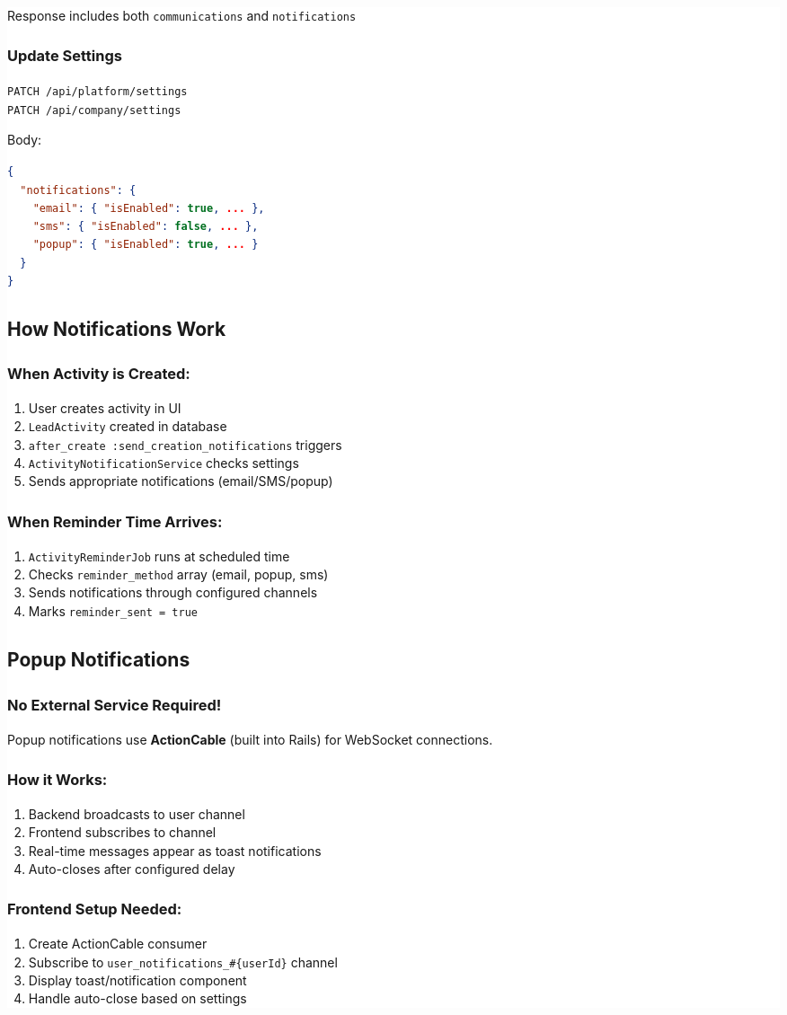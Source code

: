 Response includes both `communications` and `notifications`

### Update Settings
```
PATCH /api/platform/settings
PATCH /api/company/settings
```

Body:
```json
{
  "notifications": {
    "email": { "isEnabled": true, ... },
    "sms": { "isEnabled": false, ... },
    "popup": { "isEnabled": true, ... }
  }
}
```

## How Notifications Work

### When Activity is Created:
1. User creates activity in UI
2. `LeadActivity` created in database
3. `after_create :send_creation_notifications` triggers
4. `ActivityNotificationService` checks settings
5. Sends appropriate notifications (email/SMS/popup)

### When Reminder Time Arrives:
1. `ActivityReminderJob` runs at scheduled time
2. Checks `reminder_method` array (email, popup, sms)
3. Sends notifications through configured channels
4. Marks `reminder_sent = true`

## Popup Notifications

### No External Service Required!
Popup notifications use **ActionCable** (built into Rails) for WebSocket connections.

### How it Works:
1. Backend broadcasts to user channel
2. Frontend subscribes to channel
3. Real-time messages appear as toast notifications
4. Auto-closes after configured delay

### Frontend Setup Needed:
1. Create ActionCable consumer
2. Subscribe to `user_notifications_#{userId}` channel
3. Display toast/notification component
4. Handle auto-close based on settings
